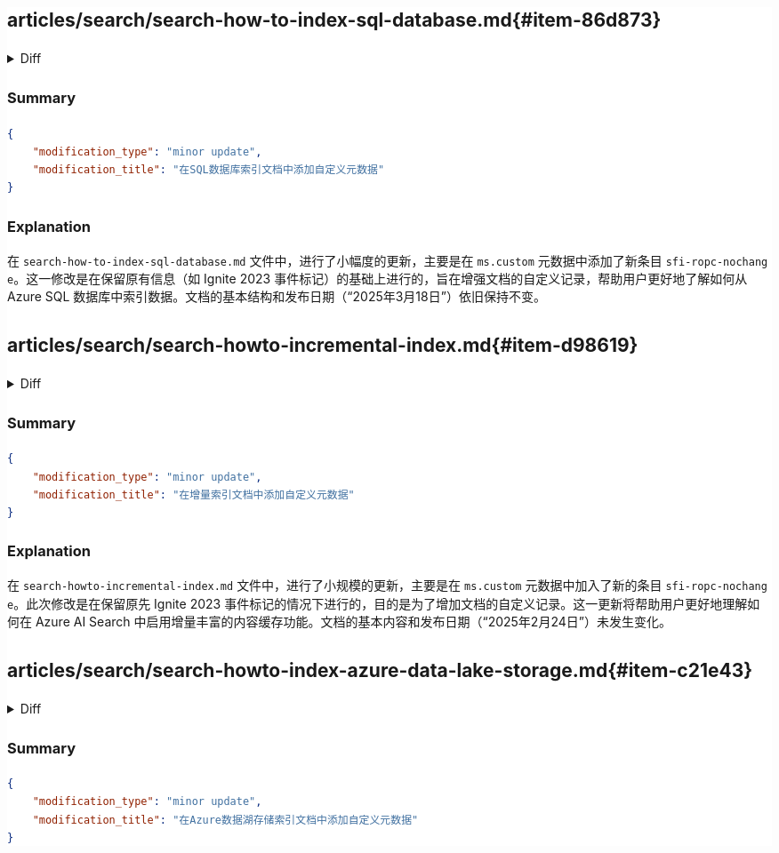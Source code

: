 ## articles/search/search-how-to-index-sql-database.md{#item-86d873}

<details><summary>Diff</summary></details>

### Summary

```json
{
    "modification_type": "minor update",
    "modification_title": "在SQL数据库索引文档中添加自定义元数据"
}
```

### Explanation
在 `search-how-to-index-sql-database.md` 文件中，进行了小幅度的更新，主要是在 `ms.custom` 元数据中添加了新条目 `sfi-ropc-nochange`。这一修改是在保留原有信息（如 Ignite 2023 事件标记）的基础上进行的，旨在增强文档的自定义记录，帮助用户更好地了解如何从 Azure SQL 数据库中索引数据。文档的基本结构和发布日期（“2025年3月18日”）依旧保持不变。

## articles/search/search-howto-incremental-index.md{#item-d98619}

<details><summary>Diff</summary></details>

### Summary

```json
{
    "modification_type": "minor update",
    "modification_title": "在增量索引文档中添加自定义元数据"
}
```

### Explanation
在 `search-howto-incremental-index.md` 文件中，进行了小规模的更新，主要是在 `ms.custom` 元数据中加入了新的条目 `sfi-ropc-nochange`。此次修改是在保留原先 Ignite 2023 事件标记的情况下进行的，目的是为了增加文档的自定义记录。这一更新将帮助用户更好地理解如何在 Azure AI Search 中启用增量丰富的内容缓存功能。文档的基本内容和发布日期（“2025年2月24日”）未发生变化。

## articles/search/search-howto-index-azure-data-lake-storage.md{#item-c21e43}

<details><summary>Diff</summary></details>

### Summary

```json
{
    "modification_type": "minor update",
    "modification_title": "在Azure数据湖存储索引文档中添加自定义元数据"
}
```

